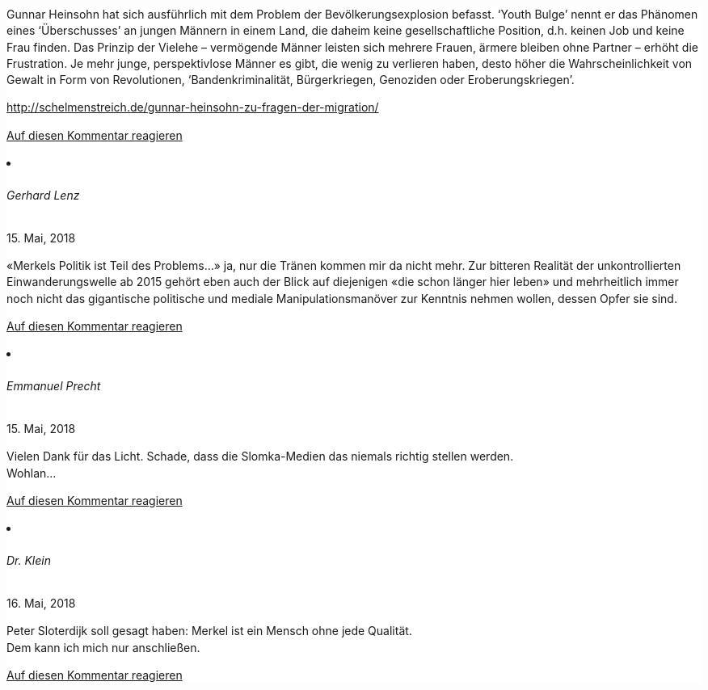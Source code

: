 

Gunnar Heinsohn hat sich ausführlich mit dem Problem der Bevölkerungsexplosion befasst. ‘Youth Bulge’ nennt er das Phänomen eines ‘Überschusses’ an jungen Männern in einem Land, die daheim keine gesellschaftliche Position, d.h. keinen Job und keine Frau finden. Das Prinzip der Vielehe &#8211; vermögende Männer leisten sich mehrere Frauen, ärmere bleiben ohne Partner &#8211; erhöht die Frustration. Je mehr junge, perspektivlose Männer es gibt, die wenig zu verlieren haben, desto höher die Wahrscheinlichkeit von Gewalt in Form von Revolutionen, ‘Bandenkriminalität, Bürgerkriegen, Genoziden oder Eroberungskriegen’. 

<a href="http://schelmenstreich.de/gunnar-heinsohn-zu-fragen-der-migration/" rel="nofollow ugc">http://schelmenstreich.de/gunnar-heinsohn-zu-fragen-der-migration/</a>

<a rel="nofollow" class="comment-reply-link" href="#comment-2980" data-commentid="2980" data-postid="6805" data-belowelement="comment-2980" data-respondelement="respond" data-replyto="Antworte auf Schelmenstreich" aria-label="Antworte auf Schelmenstreich">Auf diesen Kommentar reagieren</a> 


</li>
<li class="comment even thread-even depth-1 clearfix" id="li-comment-2981">
<h6 class="author">Gerhard Lenz</h6> <span class="date">15. Mai, 2018</span>



«Merkels Politik ist Teil des Problems&#8230;» ja, nur die Tränen kommen mir da nicht mehr. Zur bitteren Realität der unkontrollierten Einwanderungswelle ab 2015 gehört eben auch der Blick auf diejenigen «die schon länger hier leben» und mehrheitlich immer noch nicht das gigantische politische und mediale Manipulationsmanöver zur Kenntnis nehmen wollen, dessen Opfer sie sind.

<a rel="nofollow" class="comment-reply-link" href="#comment-2981" data-commentid="2981" data-postid="6805" data-belowelement="comment-2981" data-respondelement="respond" data-replyto="Antworte auf Gerhard Lenz" aria-label="Antworte auf Gerhard Lenz">Auf diesen Kommentar reagieren</a> 


</li>
<li class="comment odd alt thread-odd thread-alt depth-1 clearfix" id="li-comment-2982">
<h6 class="author">Emmanuel Precht</h6> <span class="date">15. Mai, 2018</span>



Vielen Dank für das Licht. Schade, dass die Slomka-Medien das niemals richtig stellen werden.<br>
Wohlan&#8230;

<a rel="nofollow" class="comment-reply-link" href="#comment-2982" data-commentid="2982" data-postid="6805" data-belowelement="comment-2982" data-respondelement="respond" data-replyto="Antworte auf Emmanuel Precht" aria-label="Antworte auf Emmanuel Precht">Auf diesen Kommentar reagieren</a> 


</li>
<li class="comment even thread-even depth-1 clearfix" id="li-comment-2985">
<h6 class="author">Dr. Klein</h6> <span class="date">16. Mai, 2018</span>



Peter Sloterdijk soll gesagt haben: Merkel ist ein Mensch ohne jede Qualität.<br>
Dem kann ich mich nur anschließen.

<a rel="nofollow" class="comment-reply-link" href="#comment-2985" data-commentid="2985" data-postid="6805" data-belowelement="comment-2985" data-respondelement="respond" data-replyto="Antworte auf Dr. Klein" aria-label="Antworte auf Dr. Klein">Auf diesen Kommentar reagieren</a> 
